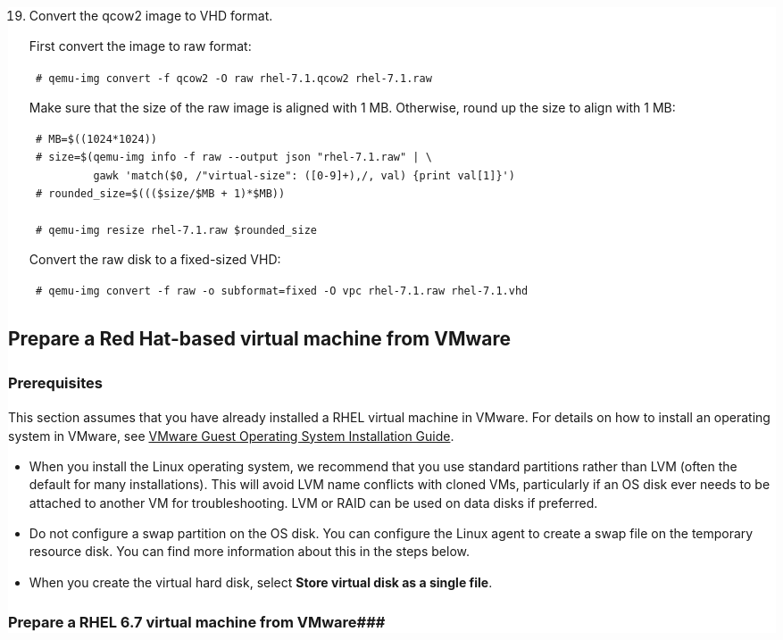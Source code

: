 19.	Convert the qcow2 image to VHD format.

    First convert the image to raw format:

         # qemu-img convert -f qcow2 -O raw rhel-7.1.qcow2 rhel-7.1.raw

    Make sure that the size of the raw image is aligned with 1 MB. Otherwise, round up the size to align with 1 MB:

         # MB=$((1024*1024))
         # size=$(qemu-img info -f raw --output json "rhel-7.1.raw" | \
                  gawk 'match($0, /"virtual-size": ([0-9]+),/, val) {print val[1]}')
         # rounded_size=$((($size/$MB + 1)*$MB))

         # qemu-img resize rhel-7.1.raw $rounded_size

    Convert the raw disk to a fixed-sized VHD:

         # qemu-img convert -f raw -o subformat=fixed -O vpc rhel-7.1.raw rhel-7.1.vhd


## Prepare a Red Hat-based virtual machine from VMware
### Prerequisites
This section assumes that you have already installed a RHEL virtual machine in VMware. For details on how to install an operating system in VMware, see [VMware Guest Operating System Installation Guide](http://partnerweb.vmware.com/GOSIG/home.html).

- When you install the Linux operating system, we recommend that you use standard partitions rather than LVM (often the default for many installations). This will avoid LVM name conflicts with cloned VMs, particularly if an OS disk ever needs to be attached to another VM for troubleshooting. LVM or RAID can be used on data disks if preferred.

- Do not configure a swap partition on the OS disk. You can configure the Linux agent to create a swap file on the temporary resource disk. You can find more information about this in the steps below.

- When you create the virtual hard disk, select **Store virtual disk as a single file**.



### <a id="rhel67vmware"> </a>Prepare a RHEL 6.7 virtual machine from VMware###
